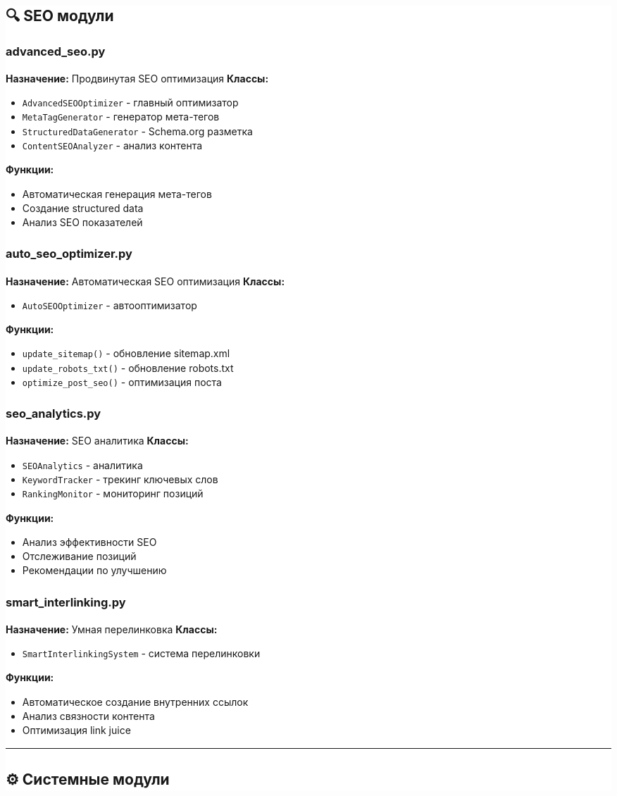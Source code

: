 
## 🔍 SEO модули

### **advanced_seo.py**
**Назначение:** Продвинутая SEO оптимизация
**Классы:**
- `AdvancedSEOOptimizer` - главный оптимизатор
- `MetaTagGenerator` - генератор мета-тегов
- `StructuredDataGenerator` - Schema.org разметка
- `ContentSEOAnalyzer` - анализ контента

**Функции:**
- Автоматическая генерация мета-тегов
- Создание structured data
- Анализ SEO показателей

### **auto_seo_optimizer.py**
**Назначение:** Автоматическая SEO оптимизация
**Классы:**
- `AutoSEOOptimizer` - автооптимизатор

**Функции:**
- `update_sitemap()` - обновление sitemap.xml
- `update_robots_txt()` - обновление robots.txt
- `optimize_post_seo()` - оптимизация поста

### **seo_analytics.py**
**Назначение:** SEO аналитика
**Классы:**
- `SEOAnalytics` - аналитика
- `KeywordTracker` - трекинг ключевых слов
- `RankingMonitor` - мониторинг позиций

**Функции:**
- Анализ эффективности SEO
- Отслеживание позиций
- Рекомендации по улучшению

### **smart_interlinking.py**
**Назначение:** Умная перелинковка
**Классы:**
- `SmartInterlinkingSystem` - система перелинковки

**Функции:**
- Автоматическое создание внутренних ссылок
- Анализ связности контента
- Оптимизация link juice

---

## ⚙️ Системные модули
